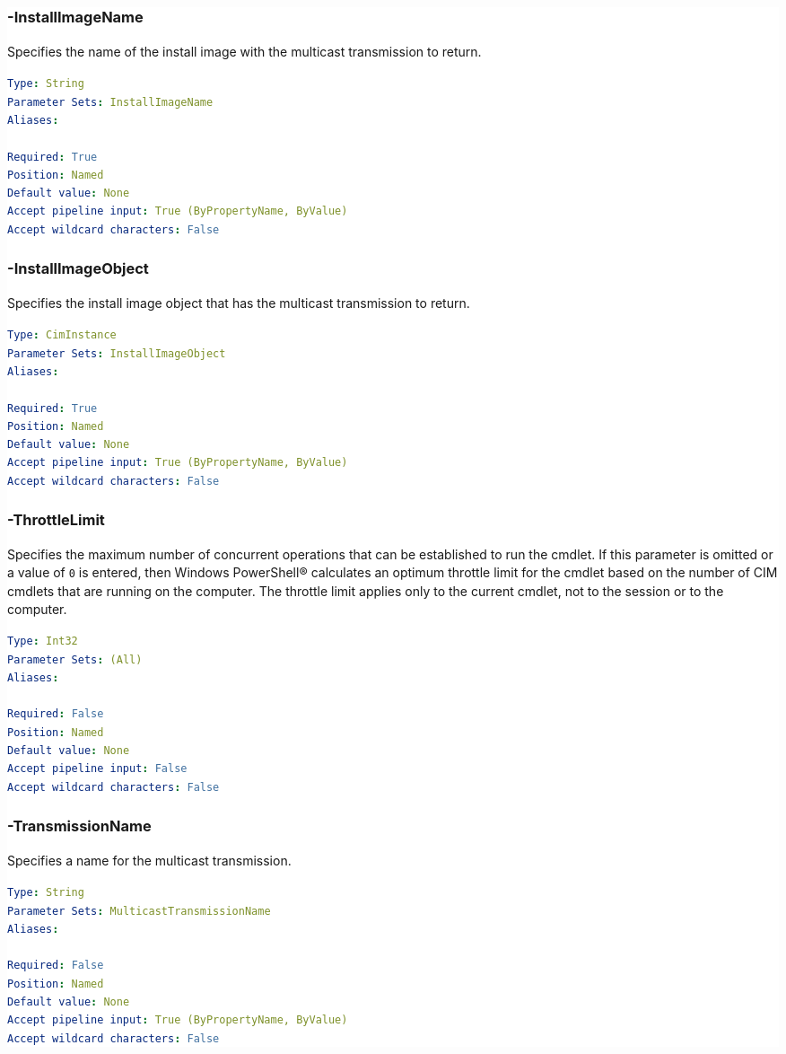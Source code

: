 ### -InstallImageName
Specifies the name of the install image with the multicast transmission to return.

```yaml
Type: String
Parameter Sets: InstallImageName
Aliases: 

Required: True
Position: Named
Default value: None
Accept pipeline input: True (ByPropertyName, ByValue)
Accept wildcard characters: False
```

### -InstallImageObject
Specifies the install image object that has the multicast transmission to return.

```yaml
Type: CimInstance
Parameter Sets: InstallImageObject
Aliases: 

Required: True
Position: Named
Default value: None
Accept pipeline input: True (ByPropertyName, ByValue)
Accept wildcard characters: False
```

### -ThrottleLimit
Specifies the maximum number of concurrent operations that can be established to run the cmdlet.
If this parameter is omitted or a value of `0` is entered, then Windows PowerShell® calculates an optimum throttle limit for the cmdlet based on the number of CIM cmdlets that are running on the computer.
The throttle limit applies only to the current cmdlet, not to the session or to the computer.

```yaml
Type: Int32
Parameter Sets: (All)
Aliases: 

Required: False
Position: Named
Default value: None
Accept pipeline input: False
Accept wildcard characters: False
```

### -TransmissionName
Specifies a name for the multicast transmission.

```yaml
Type: String
Parameter Sets: MulticastTransmissionName
Aliases: 

Required: False
Position: Named
Default value: None
Accept pipeline input: True (ByPropertyName, ByValue)
Accept wildcard characters: False
```
